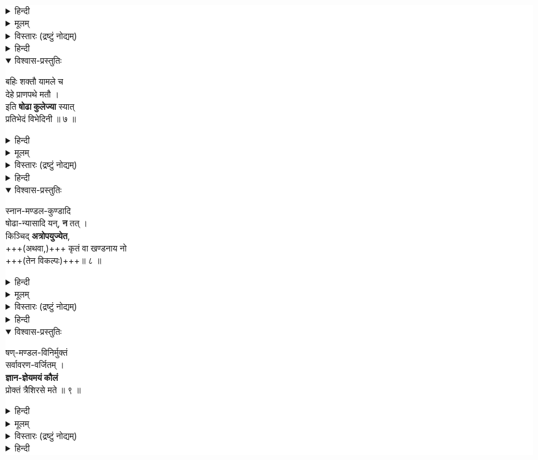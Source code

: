 <details><summary>हिन्दी</summary></details>


<details><summary>मूलम्</summary></details>


<details><summary>विस्तारः (द्रष्टुं नोद्यम्)</summary></details>

<details><summary>हिन्दी</summary></details>


<details open><summary>विश्वास-प्रस्तुतिः</summary>

बहिः शक्तौ यामले च  
देहे प्राणपथे मतौ ।  
इति **षोढा कुलेज्या** स्यात्  
प्रतिभेदं विभेदिनी ॥ ७ ॥  
</details>

<details><summary>हिन्दी</summary></details>


<details><summary>मूलम्</summary></details>

<details><summary>विस्तारः (द्रष्टुं नोद्यम्)</summary></details>

<details><summary>हिन्दी</summary></details>


<details open><summary>विश्वास-प्रस्तुतिः</summary>

स्नान-मण्डल-कुण्डादि  
षोढा-न्यासादि यन्, **न** तत् ।  
किञ्चिद् **अत्रोपयुज्येत**,  
+++(अथवा,)+++ कृतं वा खण्डनाय नो   
+++(तेन विकल्पः)+++॥ ८ ॥  
</details>

<details><summary>हिन्दी</summary></details>


<details><summary>मूलम्</summary></details>

<details><summary>विस्तारः (द्रष्टुं नोद्यम्)</summary></details>

<details><summary>हिन्दी</summary></details>


<details open><summary>विश्वास-प्रस्तुतिः</summary>

षण्-मण्डल-विनिर्मुक्तं  
सर्वावरण-वर्जितम् ।  
**ज्ञान-ज्ञेयमयं कौलं**  
प्रोक्तं त्रैशिरसे मते ॥ ९ ॥  
</details>

<details><summary>हिन्दी</summary></details>

<details><summary>मूलम्</summary></details>

<details><summary>विस्तारः (द्रष्टुं नोद्यम्)</summary></details>

<details><summary>हिन्दी</summary></details>

